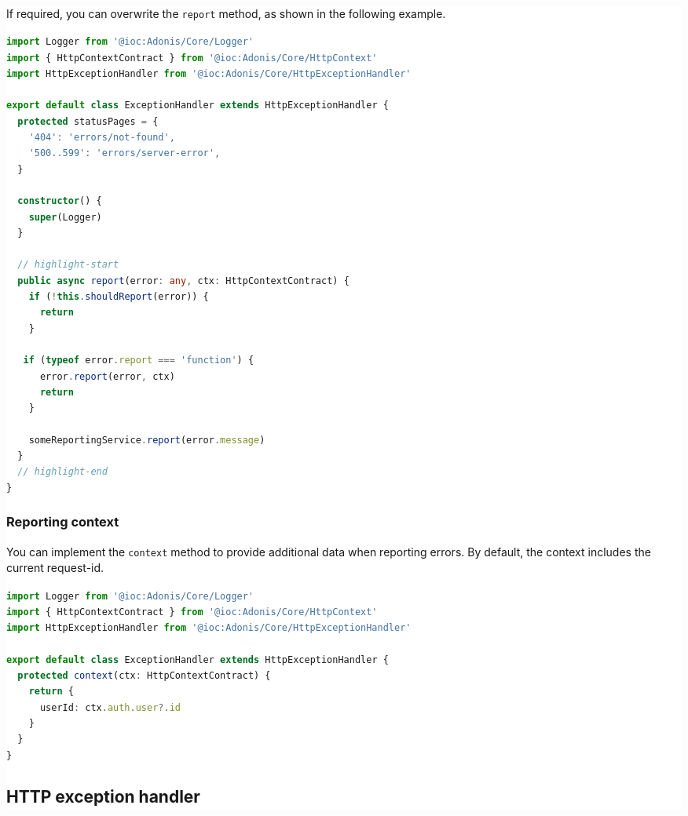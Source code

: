 If required, you can overwrite the `report` method, as shown in the following example.

```ts
import Logger from '@ioc:Adonis/Core/Logger'
import { HttpContextContract } from '@ioc:Adonis/Core/HttpContext'
import HttpExceptionHandler from '@ioc:Adonis/Core/HttpExceptionHandler'

export default class ExceptionHandler extends HttpExceptionHandler {
  protected statusPages = {
    '404': 'errors/not-found',
    '500..599': 'errors/server-error',
  }

  constructor() {
    super(Logger)
  }

  // highlight-start
  public async report(error: any, ctx: HttpContextContract) {
    if (!this.shouldReport(error)) {
      return
    }

   if (typeof error.report === 'function') {
      error.report(error, ctx)
      return
    }

    someReportingService.report(error.message)
  }
  // highlight-end
}
```

### Reporting context
You can implement the `context` method to provide additional data when reporting errors. By default, the context includes the current request-id.

```ts
import Logger from '@ioc:Adonis/Core/Logger'
import { HttpContextContract } from '@ioc:Adonis/Core/HttpContext'
import HttpExceptionHandler from '@ioc:Adonis/Core/HttpExceptionHandler'

export default class ExceptionHandler extends HttpExceptionHandler {
  protected context(ctx: HttpContextContract) {
    return {
      userId: ctx.auth.user?.id
    }
  }
}
```

## HTTP exception handler
